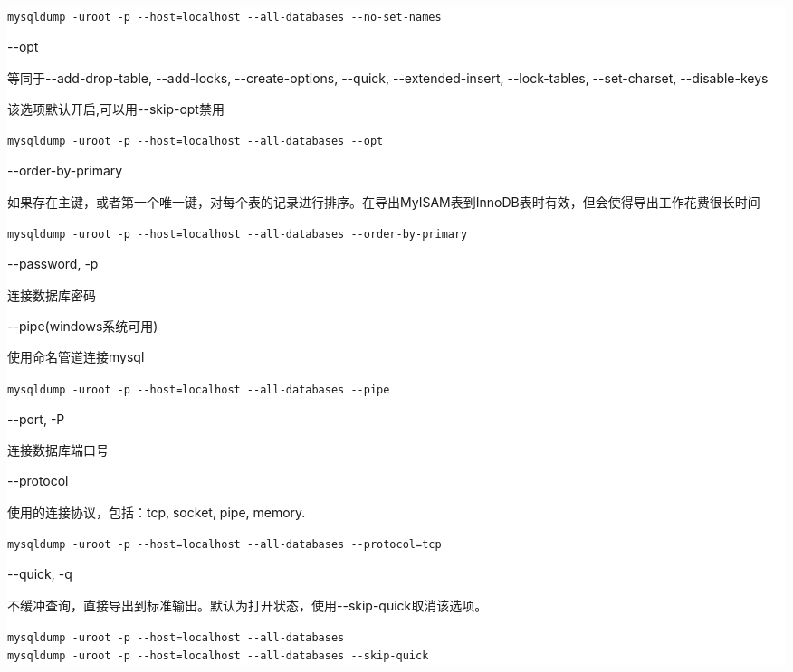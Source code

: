  

```
mysqldump -uroot -p --host=localhost --all-databases --no-set-names
```

--opt

等同于--add-drop-table,  --add-locks, --create-options, --quick, --extended-insert, --lock-tables,  --set-charset, --disable-keys

该选项默认开启,可以用--skip-opt禁用

 

```
mysqldump -uroot -p --host=localhost --all-databases --opt
```

--order-by-primary

如果存在主键，或者第一个唯一键，对每个表的记录进行排序。在导出MyISAM表到InnoDB表时有效，但会使得导出工作花费很长时间

 

```
mysqldump -uroot -p --host=localhost --all-databases --order-by-primary
```

--password, -p

连接数据库密码

--pipe(windows系统可用)

使用命名管道连接mysql 

 

```
mysqldump -uroot -p --host=localhost --all-databases --pipe
```

--port, -P

连接数据库端口号

--protocol

使用的连接协议，包括：tcp, socket, pipe, memory. 

 

```
mysqldump -uroot -p --host=localhost --all-databases --protocol=tcp
```

--quick, -q

不缓冲查询，直接导出到标准输出。默认为打开状态，使用--skip-quick取消该选项。 

 

```
mysqldump -uroot -p --host=localhost --all-databases
mysqldump -uroot -p --host=localhost --all-databases --skip-quick
```
